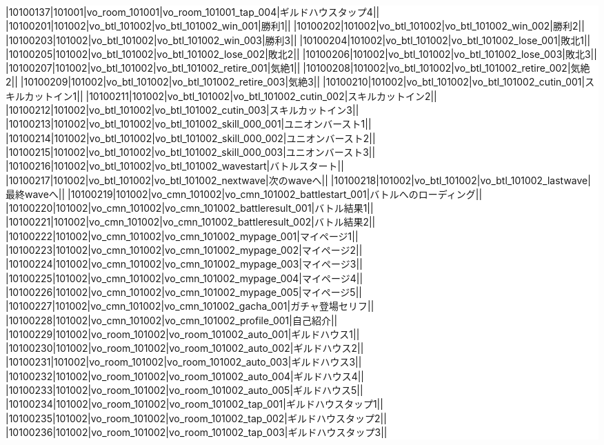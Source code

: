 |10100137|101001|vo_room_101001|vo_room_101001_tap_004|ギルドハウスタップ4||
|10100201|101002|vo_btl_101002|vo_btl_101002_win_001|勝利1||
|10100202|101002|vo_btl_101002|vo_btl_101002_win_002|勝利2||
|10100203|101002|vo_btl_101002|vo_btl_101002_win_003|勝利3||
|10100204|101002|vo_btl_101002|vo_btl_101002_lose_001|敗北1||
|10100205|101002|vo_btl_101002|vo_btl_101002_lose_002|敗北2||
|10100206|101002|vo_btl_101002|vo_btl_101002_lose_003|敗北3||
|10100207|101002|vo_btl_101002|vo_btl_101002_retire_001|気絶1||
|10100208|101002|vo_btl_101002|vo_btl_101002_retire_002|気絶2||
|10100209|101002|vo_btl_101002|vo_btl_101002_retire_003|気絶3||
|10100210|101002|vo_btl_101002|vo_btl_101002_cutin_001|スキルカットイン1||
|10100211|101002|vo_btl_101002|vo_btl_101002_cutin_002|スキルカットイン2||
|10100212|101002|vo_btl_101002|vo_btl_101002_cutin_003|スキルカットイン3||
|10100213|101002|vo_btl_101002|vo_btl_101002_skill_000_001|ユニオンバースト1||
|10100214|101002|vo_btl_101002|vo_btl_101002_skill_000_002|ユニオンバースト2||
|10100215|101002|vo_btl_101002|vo_btl_101002_skill_000_003|ユニオンバースト3||
|10100216|101002|vo_btl_101002|vo_btl_101002_wavestart|バトルスタート||
|10100217|101002|vo_btl_101002|vo_btl_101002_nextwave|次のwaveへ||
|10100218|101002|vo_btl_101002|vo_btl_101002_lastwave|最終waveへ||
|10100219|101002|vo_cmn_101002|vo_cmn_101002_battlestart_001|バトルへのローディング||
|10100220|101002|vo_cmn_101002|vo_cmn_101002_battleresult_001|バトル結果1||
|10100221|101002|vo_cmn_101002|vo_cmn_101002_battleresult_002|バトル結果2||
|10100222|101002|vo_cmn_101002|vo_cmn_101002_mypage_001|マイページ1||
|10100223|101002|vo_cmn_101002|vo_cmn_101002_mypage_002|マイページ2||
|10100224|101002|vo_cmn_101002|vo_cmn_101002_mypage_003|マイページ3||
|10100225|101002|vo_cmn_101002|vo_cmn_101002_mypage_004|マイページ4||
|10100226|101002|vo_cmn_101002|vo_cmn_101002_mypage_005|マイページ5||
|10100227|101002|vo_cmn_101002|vo_cmn_101002_gacha_001|ガチャ登場セリフ||
|10100228|101002|vo_cmn_101002|vo_cmn_101002_profile_001|自己紹介||
|10100229|101002|vo_room_101002|vo_room_101002_auto_001|ギルドハウス1||
|10100230|101002|vo_room_101002|vo_room_101002_auto_002|ギルドハウス2||
|10100231|101002|vo_room_101002|vo_room_101002_auto_003|ギルドハウス3||
|10100232|101002|vo_room_101002|vo_room_101002_auto_004|ギルドハウス4||
|10100233|101002|vo_room_101002|vo_room_101002_auto_005|ギルドハウス5||
|10100234|101002|vo_room_101002|vo_room_101002_tap_001|ギルドハウスタップ1||
|10100235|101002|vo_room_101002|vo_room_101002_tap_002|ギルドハウスタップ2||
|10100236|101002|vo_room_101002|vo_room_101002_tap_003|ギルドハウスタップ3||